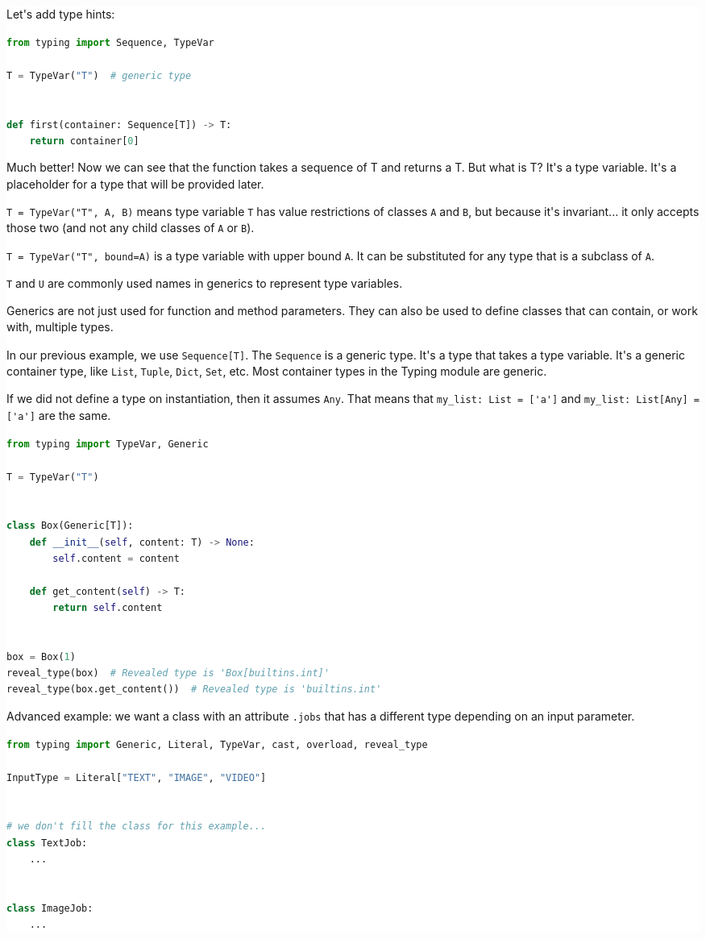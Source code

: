 Let's add type hints:

```python
from typing import Sequence, TypeVar

T = TypeVar("T")  # generic type


def first(container: Sequence[T]) -> T:
    return container[0]
```

Much better! Now we can see that the function takes a sequence of T and returns a T. But what is T? It's a type variable. It's a placeholder for a type that will be provided later.

`T = TypeVar("T", A, B)` means type variable `T` has value restrictions of classes `A` and `B`, but because it's invariant... it only accepts those two (and not any child classes of `A` or `B`).

`T = TypeVar("T", bound=A)` is a type variable with upper bound `A`. It can be substituted for any type that is a subclass of `A`.

`T` and `U` are commonly used names in generics to represent type variables.

Generics are not just used for function and method parameters. They can also be used to define classes that can contain, or work with, multiple types.

In our previous example, we use `Sequence[T]`. The `Sequence` is a generic type. It's a type that takes a type variable. It's a generic container type, like `List`, `Tuple`, `Dict`, `Set`, etc. Most container types in the Typing module are generic.

If we did not define a type on instantiation, then it assumes `Any`. That means that `my_list: List = ['a']` and `my_list: List[Any] = ['a']` are the same.

```python
from typing import TypeVar, Generic

T = TypeVar("T")


class Box(Generic[T]):
    def __init__(self, content: T) -> None:
        self.content = content

    def get_content(self) -> T:
        return self.content


box = Box(1)
reveal_type(box)  # Revealed type is 'Box[builtins.int]'
reveal_type(box.get_content())  # Revealed type is 'builtins.int'
```

Advanced example: we want a class with an attribute `.jobs` that has a different type depending on an input parameter.

```python
from typing import Generic, Literal, TypeVar, cast, overload, reveal_type

InputType = Literal["TEXT", "IMAGE", "VIDEO"]


# we don't fill the class for this example...
class TextJob:
    ...


class ImageJob:
    ...

```